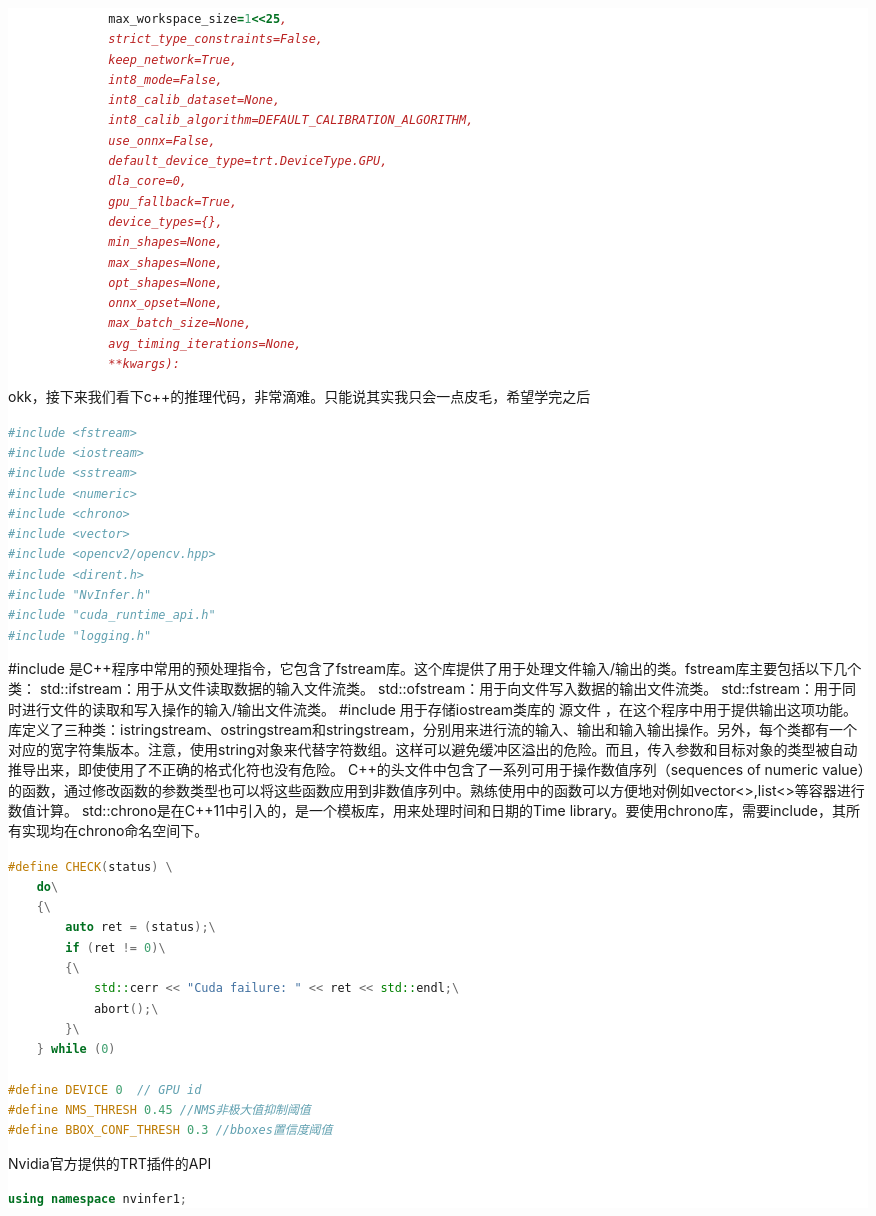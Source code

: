```ruby
              max_workspace_size=1<<25,
              strict_type_constraints=False,
              keep_network=True,
              int8_mode=False,
              int8_calib_dataset=None,
              int8_calib_algorithm=DEFAULT_CALIBRATION_ALGORITHM,
              use_onnx=False,
              default_device_type=trt.DeviceType.GPU,
              dla_core=0,
              gpu_fallback=True,
              device_types={},
              min_shapes=None,
              max_shapes=None,
              opt_shapes=None,
              onnx_opset=None,
              max_batch_size=None,
              avg_timing_iterations=None,
              **kwargs):
```
okk，接下来我们看下c++的推理代码，非常滴难。只能说其实我只会一点皮毛，希望学完之后
```ruby
#include <fstream>
#include <iostream>
#include <sstream>
#include <numeric>
#include <chrono>
#include <vector>
#include <opencv2/opencv.hpp>
#include <dirent.h>
#include "NvInfer.h"
#include "cuda_runtime_api.h"
#include "logging.h"
```
#include <fstream> 是C++程序中常用的预处理指令，它包含了fstream库。这个库提供了用于处理文件输入/输出的类。fstream库主要包括以下几个类：
std::ifstream：用于从文件读取数据的输入文件流类。
std::ofstream：用于向文件写入数据的输出文件流类。
std::fstream：用于同时进行文件的读取和写入操作的输入/输出文件流类。
#include <iostream>用于存储iostream类库的 源文件 ，在这个程序中用于提供输出这项功能。
<sstream>库定义了三种类：istringstream、ostringstream和stringstream，分别用来进行流的输入、输出和输入输出操作。另外，每个类都有一个对应的宽字符集版本。注意，<sstream>使用string对象来代替字符数组。这样可以避免缓冲区溢出的危险。而且，传入参数和目标对象的类型被自动推导出来，即使使用了不正确的格式化符也没有危险。
C++的<numeric>头文件中包含了一系列可用于操作数值序列（sequences of numeric value）的函数，通过修改函数的参数类型也可以将这些函数应用到非数值序列中。熟练使用<numeric>中的函数可以方便地对例如vector<>,list<>等容器进行数值计算。
std::chrono是在C++11中引入的，是一个模板库，用来处理时间和日期的Time library。要使用chrono库，需要include<chrono>，其所有实现均在chrono命名空间下。
```cpp
#define CHECK(status) \
    do\
    {\
        auto ret = (status);\
        if (ret != 0)\
        {\
            std::cerr << "Cuda failure: " << ret << std::endl;\
            abort();\
        }\
    } while (0)

#define DEVICE 0  // GPU id
#define NMS_THRESH 0.45 //NMS非极大值抑制阈值
#define BBOX_CONF_THRESH 0.3 //bboxes置信度阈值
```
Nvidia官方提供的TRT插件的API
```cpp
using namespace nvinfer1;
```
